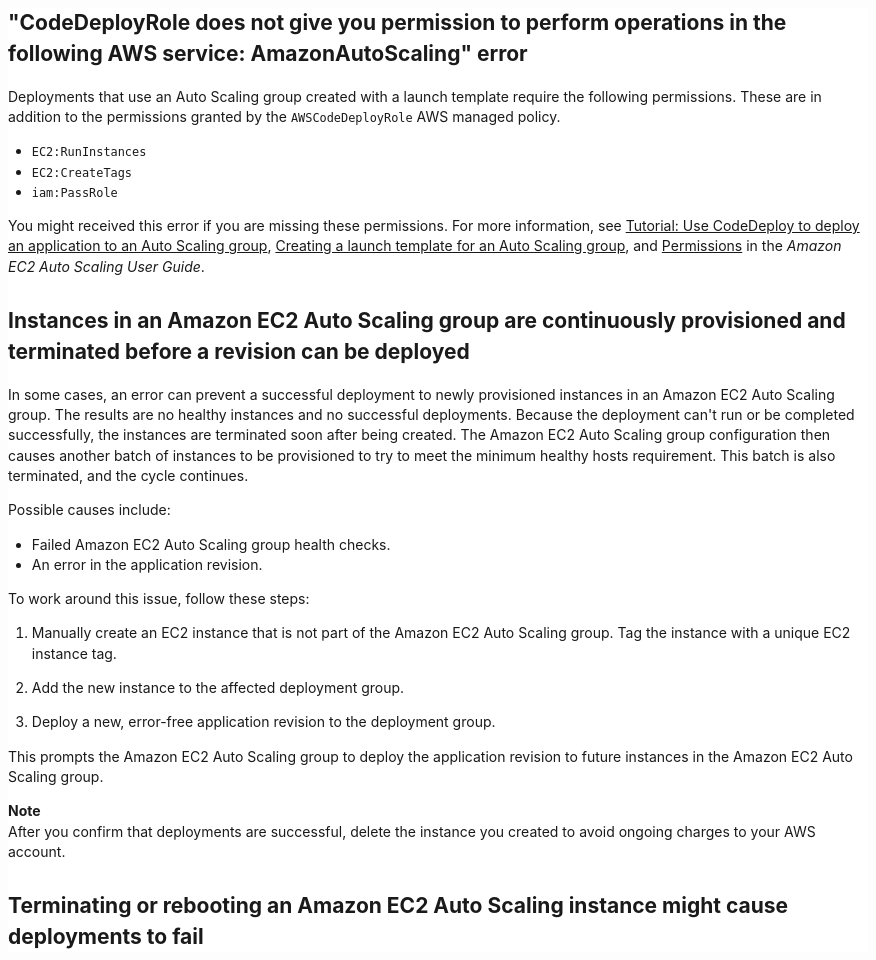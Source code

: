 ## "CodeDeployRole does not give you permission to perform operations in the following AWS service: AmazonAutoScaling" error<a name="troubleshooting-auto-scaling-permissions-error"></a>

 Deployments that use an Auto Scaling group created with a launch template require the following permissions\. These are in addition to the permissions granted by the `AWSCodeDeployRole` AWS managed policy\. 
+  `EC2:RunInstances` 
+  `EC2:CreateTags` 
+  `iam:PassRole` 

 You might received this error if you are missing these permissions\. For more information, see [Tutorial: Use CodeDeploy to deploy an application to an Auto Scaling group](tutorials-auto-scaling-group.md), [Creating a launch template for an Auto Scaling group](https://docs.aws.amazon.com/autoscaling/ec2/userguide/create-launch-template.html), and [Permissions](https://docs.aws.amazon.com/autoscaling/ec2/userguide/launch-templates.html#launch-templates-permissions) in the *Amazon EC2 Auto Scaling User Guide*\.

## Instances in an Amazon EC2 Auto Scaling group are continuously provisioned and terminated before a revision can be deployed<a name="troubleshooting-auto-scaling-provision-termination-loop"></a>

In some cases, an error can prevent a successful deployment to newly provisioned instances in an Amazon EC2 Auto Scaling group\. The results are no healthy instances and no successful deployments\. Because the deployment can't run or be completed successfully, the instances are terminated soon after being created\. The Amazon EC2 Auto Scaling group configuration then causes another batch of instances to be provisioned to try to meet the minimum healthy hosts requirement\. This batch is also terminated, and the cycle continues\.

Possible causes include:
+ Failed Amazon EC2 Auto Scaling group health checks\.
+ An error in the application revision\.

To work around this issue, follow these steps:

1. Manually create an EC2 instance that is not part of the Amazon EC2 Auto Scaling group\. Tag the instance with a unique EC2 instance tag\.

1. Add the new instance to the affected deployment group\. 

1. Deploy a new, error\-free application revision to the deployment group\.

This prompts the Amazon EC2 Auto Scaling group to deploy the application revision to future instances in the Amazon EC2 Auto Scaling group\. 

**Note**  
After you confirm that deployments are successful, delete the instance you created to avoid ongoing charges to your AWS account\.

## Terminating or rebooting an Amazon EC2 Auto Scaling instance might cause deployments to fail<a name="troubleshooting-auto-scaling-reboot"></a>
